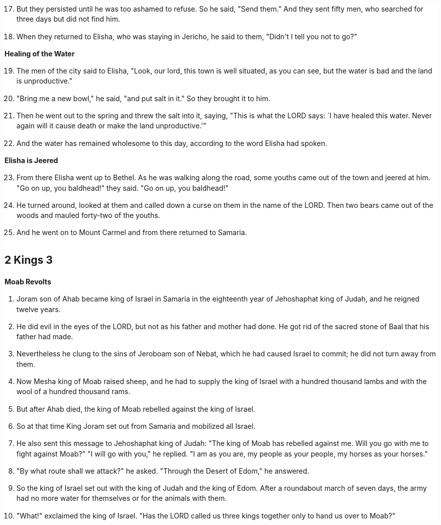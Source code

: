 17. But they persisted until he was too ashamed to refuse. So he said, "Send them." And they sent fifty men, who searched for three days but did not find him.

18. When they returned to Elisha, who was staying in Jericho, he said to them, "Didn't I tell you not to go?"

__Healing of the Water__

19. The men of the city said to Elisha, "Look, our lord, this town is well situated, as you can see, but the water is bad and the land is unproductive."

20. "Bring me a new bowl," he said, "and put salt in it." So they brought it to him.

21. Then he went out to the spring and threw the salt into it, saying, "This is what the LORD says: `I have healed this water. Never again will it cause death or make the land unproductive.'"

22. And the water has remained wholesome to this day, according to the word Elisha had spoken.

__Elisha is Jeered__

23. From there Elisha went up to Bethel. As he was walking along the road, some youths came out of the town and jeered at him. "Go on up, you baldhead!" they said. "Go on up, you baldhead!"

24. He turned around, looked at them and called down a curse on them in the name of the LORD. Then two bears came out of the woods and mauled forty-two of the youths.

25. And he went on to Mount Carmel and from there returned to Samaria.

## 2 Kings 3

__Moab Revolts__

1. Joram son of Ahab became king of Israel in Samaria in the eighteenth year of Jehoshaphat king of Judah, and he reigned twelve years.

2. He did evil in the eyes of the LORD, but not as his father and mother had done. He got rid of the sacred stone of Baal that his father had made.

3. Nevertheless he clung to the sins of Jeroboam son of Nebat, which he had caused Israel to commit; he did not turn away from them.

4. Now Mesha king of Moab raised sheep, and he had to supply the king of Israel with a hundred thousand lambs and with the wool of a hundred thousand rams.

5. But after Ahab died, the king of Moab rebelled against the king of Israel.

6. So at that time King Joram set out from Samaria and mobilized all Israel.

7. He also sent this message to Jehoshaphat king of Judah: "The king of Moab has rebelled against me. Will you go with me to fight against Moab?" "I will go with you," he replied. "I am as you are, my people as your people, my horses as your horses."

8. "By what route shall we attack?" he asked. "Through the Desert of Edom," he answered.

9. So the king of Israel set out with the king of Judah and the king of Edom. After a roundabout march of seven days, the army had no more water for themselves or for the animals with them.

10. "What!" exclaimed the king of Israel. "Has the LORD called us three kings together only to hand us over to Moab?"
